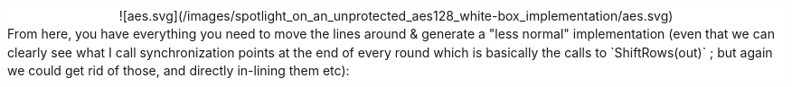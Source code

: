 <center>![aes.svg](/images/spotlight_on_an_unprotected_aes128_white-box_implementation/aes.svg)</center>
From here, you have everything you need to move the lines around & generate a "less normal" implementation (even that we can clearly see what I call synchronization points at the end of every round which is basically the calls to `ShiftRows(out)` ; but again we could get rid of those, and directly in-lining them etc):
